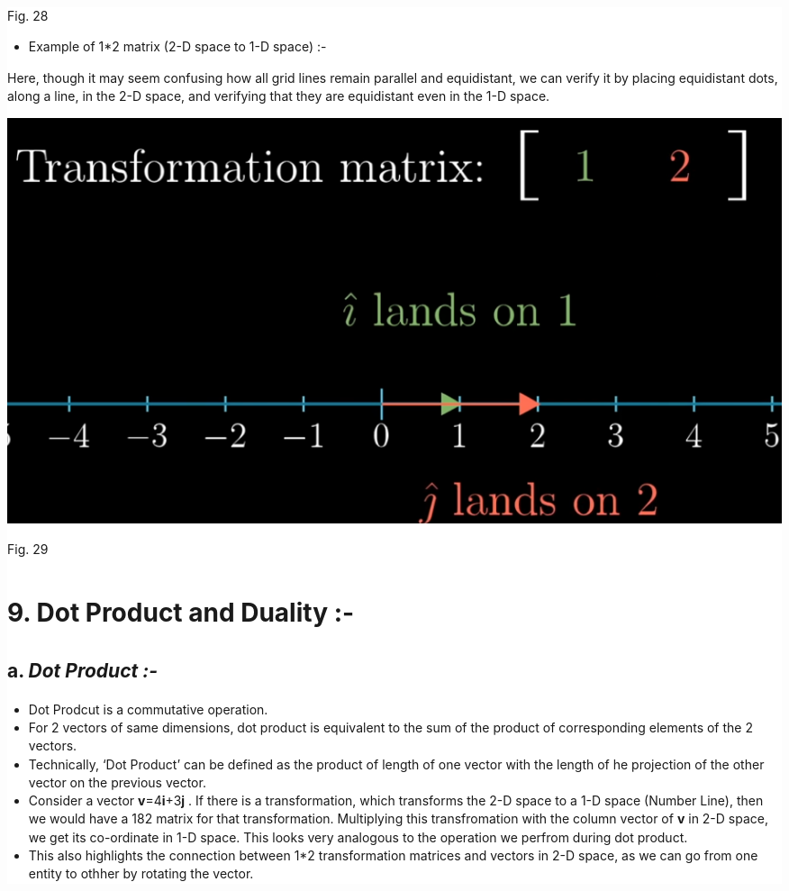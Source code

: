 Fig. 28

- Example of 1*2 matrix (2-D space to 1-D space) :-

Here, though it may seem confusing how all grid lines remain parallel and equidistant, we can verify it by placing equidistant dots, along a line, in the 2-D space, and verifying that they are equidistant even in the 1-D space.

![Fig. 29](Linear%20Algebra%207b2ecec57ba24509bdd0f099c8067e7b/Screenshot_from_2024-06-30_15-33-12.png)

Fig. 29

# 9. Dot Product and Duality :-

## a. *Dot Product :-*

- Dot Prodcut is a commutative operation.
- For 2 vectors of same dimensions, dot product is equivalent to the sum of the product of corresponding elements of the 2 vectors.
- Technically, ‘Dot Product’ can be defined as the product of length of one vector with the length of he projection of the other vector on the previous vector.
- Consider a vector **v**=4**i**+3**j** . If there is a transformation, which transforms the 2-D space to a 1-D space (Number Line), then we would have a 182 matrix for that transformation. Multiplying this transfromation with the column vector of **v** in 2-D space, we get its co-ordinate in 1-D space. This looks very analogous to the operation we perfrom during dot product.
- This also highlights the connection between 1*2 transformation matrices and vectors in 2-D space, as we can go from one entity to othher by rotating the vector.
